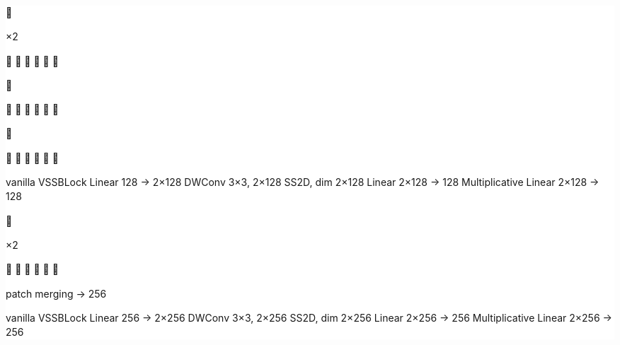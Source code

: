 

×2


























vanilla VSSBLock
Linear 128 → 2×128
DWConv 3×3, 2×128
SS2D, dim 2×128
Linear 2×128 → 128
Multiplicative
Linear 2×128 → 128



×2








patch merging → 256

vanilla VSSBLock
Linear 256 → 2×256
DWConv 3×3, 2×256
SS2D, dim 2×256
Linear 2×256 → 256
Multiplicative
Linear 2×256 → 256
